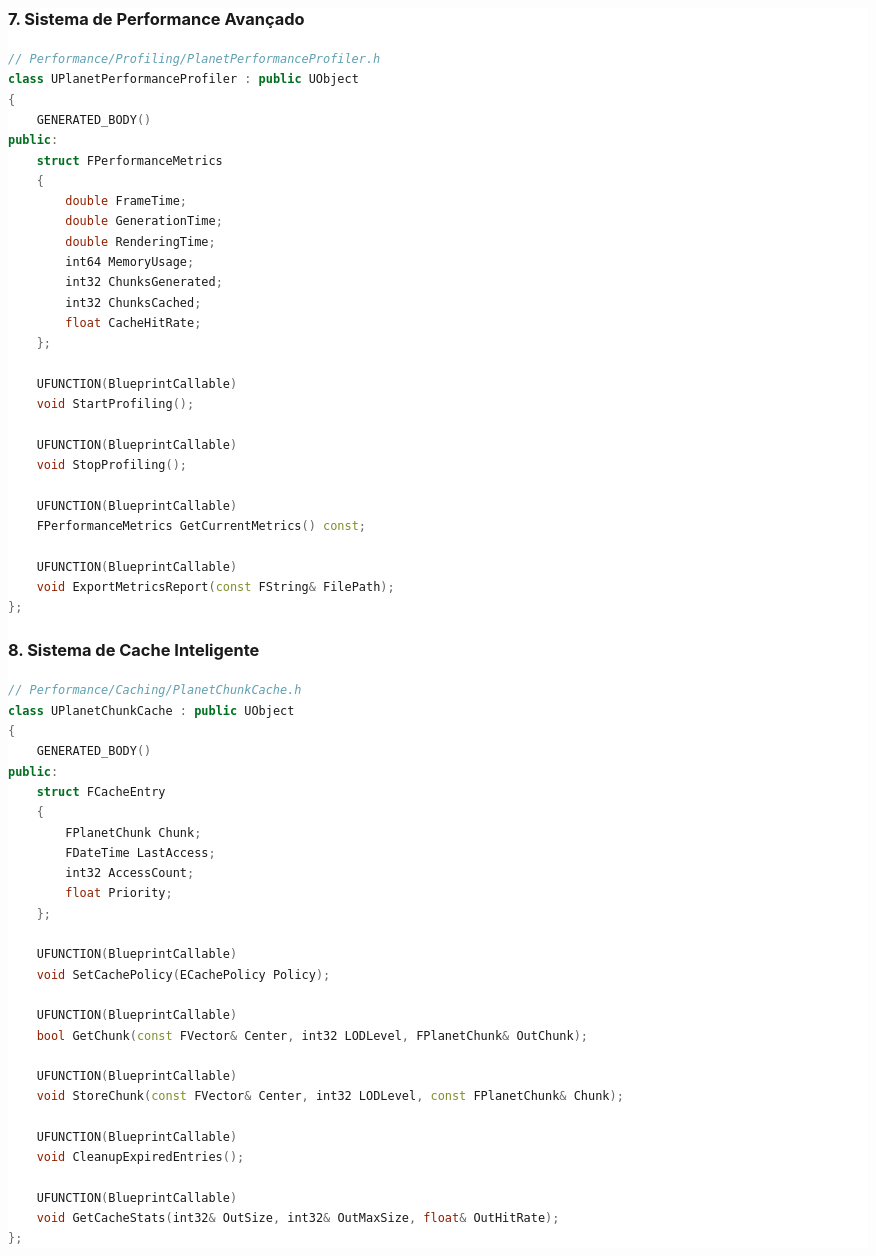 ### 7. **Sistema de Performance Avançado**

```cpp
// Performance/Profiling/PlanetPerformanceProfiler.h
class UPlanetPerformanceProfiler : public UObject
{
    GENERATED_BODY()
public:
    struct FPerformanceMetrics
    {
        double FrameTime;
        double GenerationTime;
        double RenderingTime;
        int64 MemoryUsage;
        int32 ChunksGenerated;
        int32 ChunksCached;
        float CacheHitRate;
    };
    
    UFUNCTION(BlueprintCallable)
    void StartProfiling();
    
    UFUNCTION(BlueprintCallable)
    void StopProfiling();
    
    UFUNCTION(BlueprintCallable)
    FPerformanceMetrics GetCurrentMetrics() const;
    
    UFUNCTION(BlueprintCallable)
    void ExportMetricsReport(const FString& FilePath);
};
```

### 8. **Sistema de Cache Inteligente**

```cpp
// Performance/Caching/PlanetChunkCache.h
class UPlanetChunkCache : public UObject
{
    GENERATED_BODY()
public:
    struct FCacheEntry
    {
        FPlanetChunk Chunk;
        FDateTime LastAccess;
        int32 AccessCount;
        float Priority;
    };
    
    UFUNCTION(BlueprintCallable)
    void SetCachePolicy(ECachePolicy Policy);
    
    UFUNCTION(BlueprintCallable)
    bool GetChunk(const FVector& Center, int32 LODLevel, FPlanetChunk& OutChunk);
    
    UFUNCTION(BlueprintCallable)
    void StoreChunk(const FVector& Center, int32 LODLevel, const FPlanetChunk& Chunk);
    
    UFUNCTION(BlueprintCallable)
    void CleanupExpiredEntries();
    
    UFUNCTION(BlueprintCallable)
    void GetCacheStats(int32& OutSize, int32& OutMaxSize, float& OutHitRate);
};
```